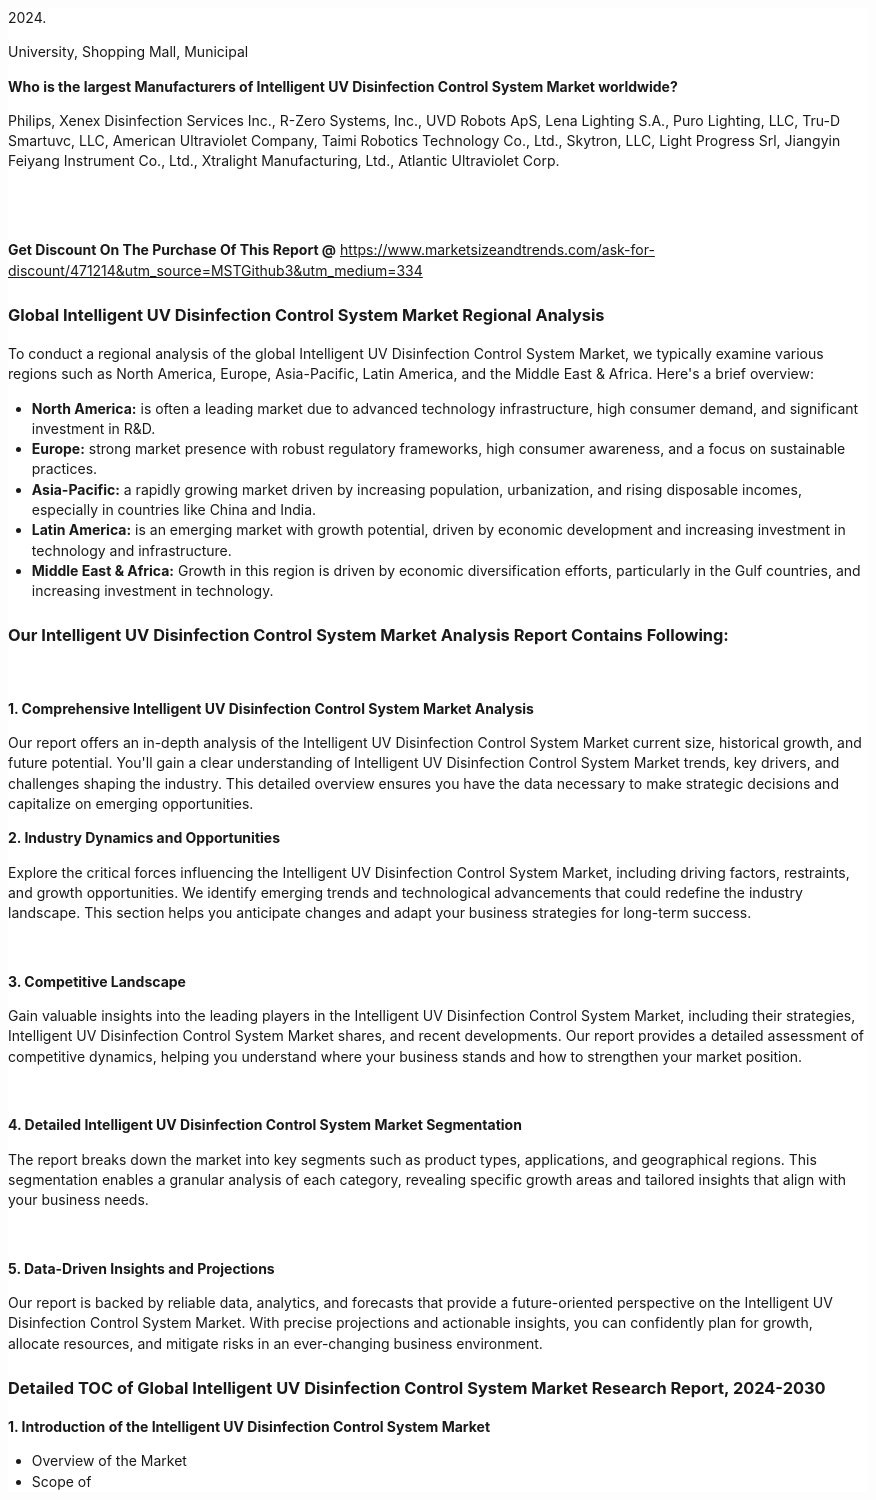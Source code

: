 2024.</span></p></div><div class="" data-test-id=""><p><span class="">University, Shopping Mall, Municipal</span></p><p><span class=""><strong>Who is the largest Manufacturers of Intelligent UV Disinfection Control System Market worldwide?</strong></span></p></div><div class="" data-test-id=""><p><span class="">Philips, Xenex Disinfection Services Inc., R-Zero Systems, Inc., UVD Robots ApS, Lena Lighting S.A., Puro Lighting, LLC, Tru-D Smartuvc, LLC, American Ultraviolet Company, Taimi Robotics Technology Co., Ltd., Skytron, LLC, Light Progress Srl, Jiangyin Feiyang Instrument Co., Ltd., Xtralight Manufacturing, Ltd., Atlantic Ultraviolet Corp.</span></p></div><div class="" data-test-id="">&nbsp;</div><div class="" data-test-id="">&nbsp;</div><div class="" data-test-id=""><p><span class=""><strong>Get Discount On The Purchase Of This Report @</strong> <a href="https://www.marketsizeandtrends.com/ask-for-discount/471214&utm_source=MSTGithub3&utm_medium=334" target="_blank">https://www.marketsizeandtrends.com/ask-for-discount/471214&utm_source=MSTGithub3&utm_medium=334</a></span></p></div><div class="" data-test-id=""><div class="article-main__content" data-test-id="publishing-text-block"><h3><span class="">Global Intelligent UV Disinfection Control System Market Regional Analysis</span></h3></div><div class="article-main__content" data-test-id="publishing-text-block"><p><span class="">To conduct a regional analysis of the global Intelligent UV Disinfection Control System Market, we typically examine various regions such as North America, Europe, Asia-Pacific, Latin America, and the Middle East &amp; Africa. Here's a brief overview:</span></p></div><div class="article-main__content" data-test-id="publishing-text-block"><ul><li><strong><span class="font-[700]">North America</span></strong><span class=""><strong>:</strong> is often a leading market due to advanced technology infrastructure, high consumer demand, and significant investment in R&amp;D.</span></li><li><strong><span class="font-[700]">Europe</span></strong><span class=""><strong>:</strong> strong market presence with robust regulatory frameworks, high consumer awareness, and a focus on sustainable practices.</span></li><li><strong><span class="font-[700]">Asia-Pacific</span></strong><span class=""><strong>:</strong> a rapidly growing market driven by increasing population, urbanization, and rising disposable incomes, especially in countries like China and India.</span></li><li><strong><span class="font-[700]">Latin America</span></strong><span class=""><strong>:</strong> is an emerging market with growth potential, driven by economic development and increasing investment in technology and infrastructure.</span></li><li><strong><span class="font-[700]">Middle East &amp; Africa</span></strong><span class=""><strong>:</strong> Growth in this region is driven by economic diversification efforts, particularly in the Gulf countries, and increasing investment in technology.</span></li></ul></div></div><div class="" data-test-id=""><h3><span class="">Our Intelligent UV Disinfection Control System Market Analysis Report Contains Following:</span></h3><p>&nbsp;</p><p><strong>1. Comprehensive Intelligent UV Disinfection Control System Market Analysis<br /></strong></p><p>Our report offers an in-depth analysis of the Intelligent UV Disinfection Control System Market current size, historical growth, and future potential. You'll gain a clear understanding of Intelligent UV Disinfection Control System Market trends, key drivers, and challenges shaping the industry. This detailed overview ensures you have the data necessary to make strategic decisions and capitalize on emerging opportunities.</p><p><strong>2. Industry Dynamics and Opportunities</strong></p><p>Explore the critical forces influencing the Intelligent UV Disinfection Control System Market, including driving factors, restraints, and growth opportunities. We identify emerging trends and technological advancements that could redefine the industry landscape. This section helps you anticipate changes and adapt your business strategies for long-term success.</p><p>&nbsp;</p><p><strong>3. Competitive Landscape</strong></p><p>Gain valuable insights into the leading players in the Intelligent UV Disinfection Control System Market, including their strategies, Intelligent UV Disinfection Control System Market shares, and recent developments. Our report provides a detailed assessment of competitive dynamics, helping you understand where your business stands and how to strengthen your market position.</p><p>&nbsp;</p><p><strong>4. Detailed Intelligent UV Disinfection Control System Market Segmentation</strong></p><p>The report breaks down the market into key segments such as product types, applications, and geographical regions. This segmentation enables a granular analysis of each category, revealing specific growth areas and tailored insights that align with your business needs.</p><p>&nbsp;</p><p><strong>5. Data-Driven Insights and Projections</strong></p><p>Our report is backed by reliable data, analytics, and forecasts that provide a future-oriented perspective on the Intelligent UV Disinfection Control System Market. With precise projections and actionable insights, you can confidently plan for growth, allocate resources, and mitigate risks in an ever-changing business environment.</p></div><div class="" data-test-id=""><h3><span class="">Detailed TOC of Global Intelligent UV Disinfection Control System Market Research Report, 2024-2030</span></h3></div><div class="" data-test-id=""><p><strong><span class="">1. Introduction of the Intelligent UV Disinfection Control System Market</span></strong></p></div><div class="" data-test-id=""><ul><li><span class="">Overview of the Market</span></li><li><span class="">Scope of